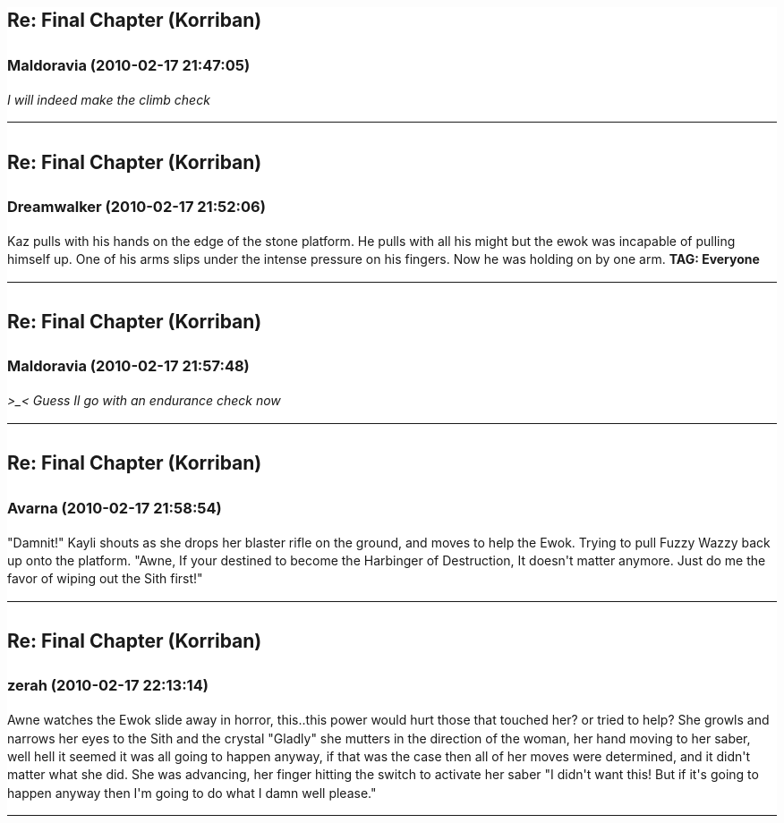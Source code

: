 
## Re: Final Chapter (Korriban)

### **Maldoravia** (2010-02-17 21:47:05)

*I will indeed make the climb check*

---

## Re: Final Chapter (Korriban)

### **Dreamwalker** (2010-02-17 21:52:06)

Kaz pulls with his hands on the edge of the stone platform. He pulls with all his might but the ewok was incapable of pulling himself up. One of his arms slips under the intense pressure on his fingers. Now he was holding on by one arm.
**TAG: Everyone**

---

## Re: Final Chapter (Korriban)

### **Maldoravia** (2010-02-17 21:57:48)

*>_< Guess Il go with an endurance check now*

---

## Re: Final Chapter (Korriban)

### **Avarna** (2010-02-17 21:58:54)

"Damnit!" Kayli shouts as she drops her blaster rifle on the ground, and moves to help the Ewok. Trying to pull Fuzzy Wazzy back up onto the platform.
"Awne, If your destined to become the Harbinger of Destruction, It doesn't matter anymore. Just do me the favor of wiping out the Sith first!"

---

## Re: Final Chapter (Korriban)

### **zerah** (2010-02-17 22:13:14)

Awne watches the Ewok slide away in horror, this..this power would hurt those that touched her? or tried to help?
She growls and narrows her eyes to the Sith and the crystal "Gladly" she mutters in the direction of the woman, her hand moving to her saber, well hell it seemed it was all going to happen anyway, if that was the case then all of her moves were determined, and it didn't matter what she did.
She was advancing, her finger hitting the switch to activate her saber "I didn't want this! But if it's going to happen anyway then I'm going to do what I damn well please."

---